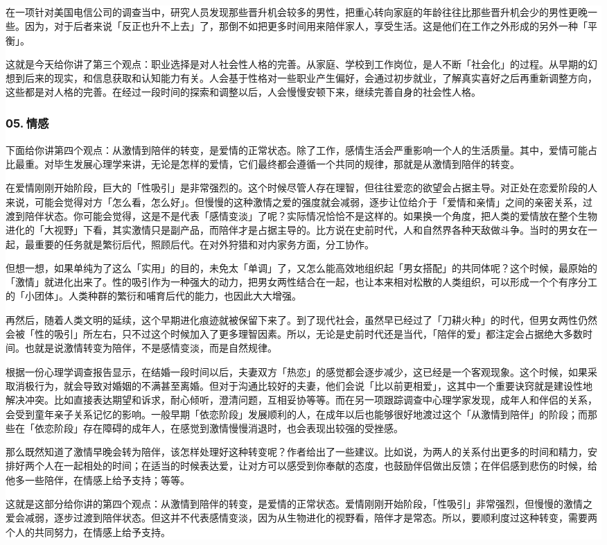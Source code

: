 在一项针对美国电信公司的调查当中，研究人员发现那些晋升机会较多的男性，把重心转向家庭的年龄往往比那些晋升机会少的男性更晚一些。因为，对于后者来说「反正也升不上去」了，那倒不如把更多时间用来陪伴家人，享受生活。这是他们在工作之外形成的另外一种「平衡」。

这就是今天给你讲了第三个观点：职业选择是对人社会性人格的完善。从家庭、学校到工作岗位，是人不断「社会化」的过程。从早期的幻想到后来的现实，和信息获取和认知能力有关。人会基于性格对一些职业产生偏好，会通过初步就业，了解真实喜好之后再重新调整方向，这些都是对人格的完善。在经过一段时间的探索和调整以后，人会慢慢安顿下来，继续完善自身的社会性人格。

### 05. 情感

下面给你讲第四个观点：从激情到陪伴的转变，是爱情的正常状态。除了工作，感情生活会严重影响一个人的生活质量。其中，爱情可能占比最重。对毕生发展心理学来讲，无论是怎样的爱情，它们最终都会遵循一个共同的规律，那就是从激情到陪伴的转变。

在爱情刚刚开始阶段，巨大的「性吸引」是非常强烈的。这个时候尽管人存在理智，但往往爱恋的欲望会占据主导。对正处在恋爱阶段的人来说，可能会觉得对方「怎么看，怎么好」。但慢慢的这种激情之爱的强度就会减弱，逐步让位给介于「爱情和亲情」之间的亲密关系，过渡到陪伴状态。你可能会觉得，这是不是代表「感情变淡」了呢？实际情况恰恰不是这样的。如果换一个角度，把人类的爱情放在整个生物进化的「大视野」下看，其实激情只是副产品，而陪伴才是占据主导的。比方说在史前时代，人和自然界各种天敌做斗争。当时的男女在一起，最重要的任务就是繁衍后代，照顾后代。在对外狩猎和对内家务方面，分工协作。

但想一想，如果单纯为了这么「实用」的目的，未免太「单调」了，又怎么能高效地组织起「男女搭配」的共同体呢？这个时候，最原始的「激情」就进化出来了。性的吸引作为一种强大的动力，把男女两性结合在一起，也让本来相对松散的人类组织，可以形成一个个有序分工的「小团体」。人类种群的繁衍和哺育后代的能力，也因此大大增强。

再然后，随着人类文明的延续，这个早期进化痕迹就被保留下来了。到了现代社会，虽然早已经过了「刀耕火种」的时代，但男女两性仍然会被「性的吸引」所左右，只不过这个时候加入了更多理智因素。所以，无论是史前时代还是当代，「陪伴的爱」都注定会占据绝大多数时间。也就是说激情转变为陪伴，不是感情变淡，而是自然规律。

根据一份心理学调查报告显示，在结婚一段时间以后，夫妻双方「热恋」的感觉都会逐步减少，这已经是一个客观现象。这个时候，如果采取消极行为，就会导致对婚姻的不满甚至离婚。但对于沟通比较好的夫妻，他们会说「比以前更相爱」，这其中一个重要诀窍就是建设性地解决冲突。比如直接表达期望和诉求，耐心倾听，澄清问题，互相妥协等等。而在另一项跟踪调查中心理学家发现，成年人和伴侣的关系，会受到童年亲子关系记忆的影响。一般早期「依恋阶段」发展顺利的人，在成年以后也能够很好地渡过这个「从激情到陪伴」的阶段；而那些在「依恋阶段」存在障碍的成年人，在感觉到激情慢慢消退时，也会表现出较强的受挫感。

那么既然知道了激情早晚会转为陪伴，该怎样处理好这种转变呢？作者给出了一些建议。比如说，为两人的关系付出更多的时间和精力，安排好两个人在一起相处的时间；在适当的时候表达爱，让对方可以感受到你奉献的态度，也鼓励伴侣做出反馈；在伴侣感到悲伤的时候，给他多一些陪伴，在情感上给予支持；等等。

这就是这部分给你讲的第四个观点：从激情到陪伴的转变，是爱情的正常状态。爱情刚刚开始阶段，「性吸引」非常强烈，但慢慢的激情之爱会减弱，逐步过渡到陪伴状态。但这并不代表感情变淡，因为从生物进化的视野看，陪伴才是常态。所以，要顺利度过这种转变，需要两个人的共同努力，在情感上给予支持。